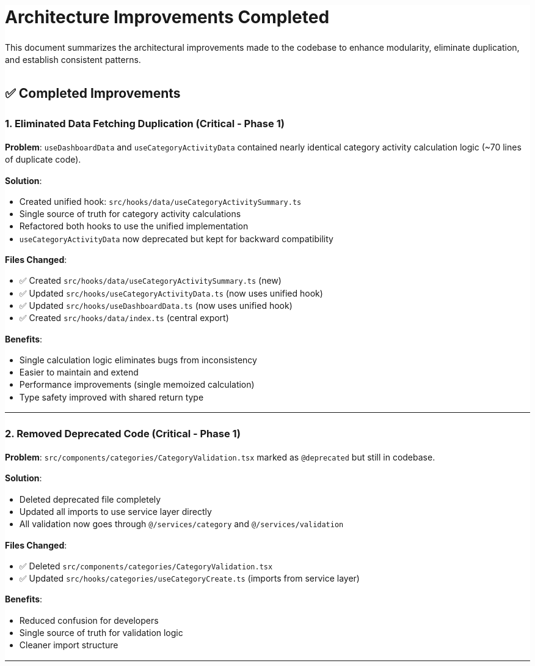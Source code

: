 # Architecture Improvements Completed

This document summarizes the architectural improvements made to the codebase to enhance modularity, eliminate duplication, and establish consistent patterns.

## ✅ Completed Improvements

### 1. **Eliminated Data Fetching Duplication** (Critical - Phase 1)

**Problem**: `useDashboardData` and `useCategoryActivityData` contained nearly identical category activity calculation logic (~70 lines of duplicate code).

**Solution**:
- Created unified hook: `src/hooks/data/useCategoryActivitySummary.ts`
- Single source of truth for category activity calculations
- Refactored both hooks to use the unified implementation
- `useCategoryActivityData` now deprecated but kept for backward compatibility

**Files Changed**:
- ✅ Created `src/hooks/data/useCategoryActivitySummary.ts` (new)
- ✅ Updated `src/hooks/useCategoryActivityData.ts` (now uses unified hook)
- ✅ Updated `src/hooks/useDashboardData.ts` (now uses unified hook)
- ✅ Created `src/hooks/data/index.ts` (central export)

**Benefits**:
- Single calculation logic eliminates bugs from inconsistency
- Easier to maintain and extend
- Performance improvements (single memoized calculation)
- Type safety improved with shared return type

---

### 2. **Removed Deprecated Code** (Critical - Phase 1)

**Problem**: `src/components/categories/CategoryValidation.tsx` marked as `@deprecated` but still in codebase.

**Solution**:
- Deleted deprecated file completely
- Updated all imports to use service layer directly
- All validation now goes through `@/services/category` and `@/services/validation`

**Files Changed**:
- ✅ Deleted `src/components/categories/CategoryValidation.tsx`
- ✅ Updated `src/hooks/categories/useCategoryCreate.ts` (imports from service layer)

**Benefits**:
- Reduced confusion for developers
- Single source of truth for validation logic
- Cleaner import structure

---
